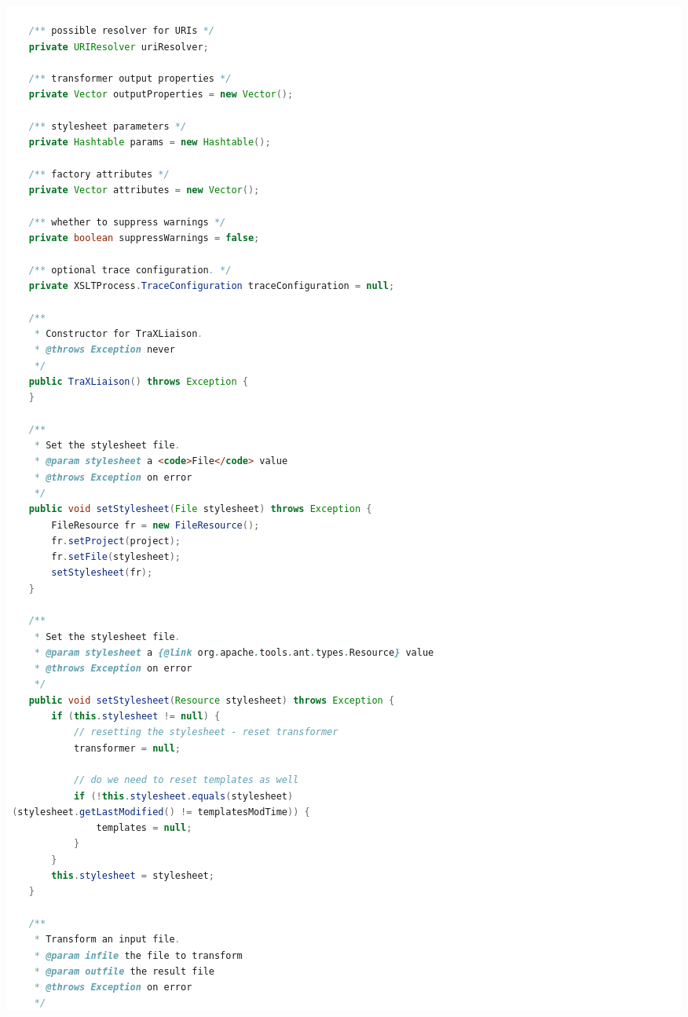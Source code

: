 ```java

    /** possible resolver for URIs */
    private URIResolver uriResolver;

    /** transformer output properties */
    private Vector outputProperties = new Vector();

    /** stylesheet parameters */
    private Hashtable params = new Hashtable();

    /** factory attributes */
    private Vector attributes = new Vector();

    /** whether to suppress warnings */
    private boolean suppressWarnings = false;

    /** optional trace configuration. */
    private XSLTProcess.TraceConfiguration traceConfiguration = null;

    /**
     * Constructor for TraXLiaison.
     * @throws Exception never
     */
    public TraXLiaison() throws Exception {
    }

    /**
     * Set the stylesheet file.
     * @param stylesheet a <code>File</code> value
     * @throws Exception on error
     */
    public void setStylesheet(File stylesheet) throws Exception {
        FileResource fr = new FileResource();
        fr.setProject(project);
        fr.setFile(stylesheet);
        setStylesheet(fr);
    }

    /**
     * Set the stylesheet file.
     * @param stylesheet a {@link org.apache.tools.ant.types.Resource} value
     * @throws Exception on error
     */
    public void setStylesheet(Resource stylesheet) throws Exception {
        if (this.stylesheet != null) {
            // resetting the stylesheet - reset transformer
            transformer = null;

            // do we need to reset templates as well
            if (!this.stylesheet.equals(stylesheet)
 (stylesheet.getLastModified() != templatesModTime)) {
                templates = null;
            }
        }
        this.stylesheet = stylesheet;
    }

    /**
     * Transform an input file.
     * @param infile the file to transform
     * @param outfile the result file
     * @throws Exception on error
     */
```